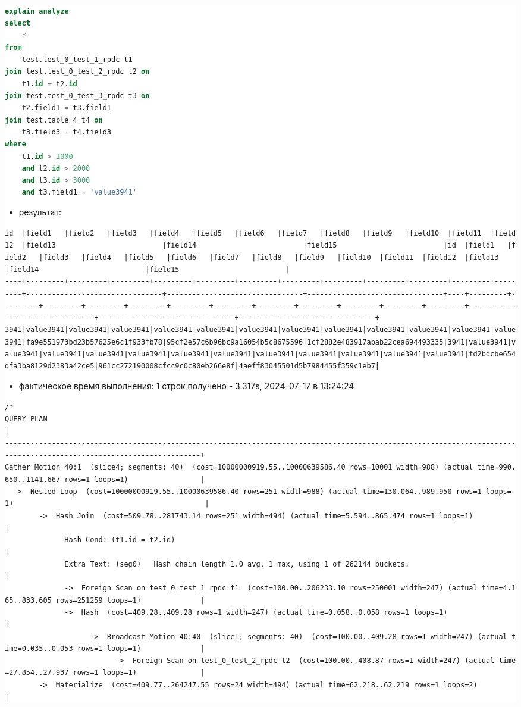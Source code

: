 ```sql
explain analyze
select
	*
from
	test.test_0_test_1_rpdc t1
join test.test_0_test_2_rpdc t2 on
	t1.id = t2.id
join test.test_0_test_3_rpdc t3 on
	t2.field1 = t3.field1
join test.table_4 t4 on	
	t3.field3 = t4.field3
where
	t1.id > 1000
	and t2.id > 2000
	and t3.id > 3000
	and t3.field1 = 'value3941'
```

- результат:
```
id  |field1   |field2   |field3   |field4   |field5   |field6   |field7   |field8   |field9   |field10  |field11  |field12  |field13                         |field14                         |field15                         |id  |field1   |field2   |field3   |field4   |field5   |field6   |field7   |field8   |field9   |field10  |field11  |field12  |field13                         |field14                         |field15                         |
----+---------+---------+---------+---------+---------+---------+---------+---------+---------+---------+---------+---------+--------------------------------+--------------------------------+--------------------------------+----+---------+---------+---------+---------+---------+---------+---------+---------+---------+---------+---------+---------+--------------------------------+--------------------------------+--------------------------------+
3941|value3941|value3941|value3941|value3941|value3941|value3941|value3941|value3941|value3941|value3941|value3941|value3941|fa9e551973bd23b57625e6c1f933fb78|95cf2e57c6b96bc9a16054b5c8675596|1cf2882e483917abab22cea694493335|3941|value3941|value3941|value3941|value3941|value3941|value3941|value3941|value3941|value3941|value3941|value3941|value3941|fd2bdcbe654dfa3ba8129d2383a42ce5|961cc272190008cfcc9c0c80eb266e8f|4aeff83045501d5b7984455f359c1eb7|	
```
- фактическое время выполнения: 1 строк получено - 3.317s, 2024-07-17 в 13:24:24		
```
/*
QUERY PLAN                                                                                                                                                            |
----------------------------------------------------------------------------------------------------------------------------------------------------------------------+
Gather Motion 40:1  (slice4; segments: 40)  (cost=10000000919.55..10000639586.40 rows=10001 width=988) (actual time=990.650..1141.667 rows=1 loops=1)                 |
  ->  Nested Loop  (cost=10000000919.55..10000639586.40 rows=251 width=988) (actual time=130.064..989.950 rows=1 loops=1)                                             |
        ->  Hash Join  (cost=509.78..281743.14 rows=251 width=494) (actual time=5.594..865.474 rows=1 loops=1)                                                        |
              Hash Cond: (t1.id = t2.id)                                                                                                                              |
              Extra Text: (seg0)   Hash chain length 1.0 avg, 1 max, using 1 of 262144 buckets.                                                                       |
              ->  Foreign Scan on test_0_test_1_rpdc t1  (cost=100.00..206233.10 rows=250001 width=247) (actual time=4.165..833.605 rows=251259 loops=1)              |
              ->  Hash  (cost=409.28..409.28 rows=1 width=247) (actual time=0.058..0.058 rows=1 loops=1)                                                              |
                    ->  Broadcast Motion 40:40  (slice1; segments: 40)  (cost=100.00..409.28 rows=1 width=247) (actual time=0.035..0.053 rows=1 loops=1)              |
                          ->  Foreign Scan on test_0_test_2_rpdc t2  (cost=100.00..408.87 rows=1 width=247) (actual time=27.854..27.937 rows=1 loops=1)               |
        ->  Materialize  (cost=409.77..264247.55 rows=24 width=494) (actual time=62.218..62.219 rows=1 loops=2)                                                       |
```